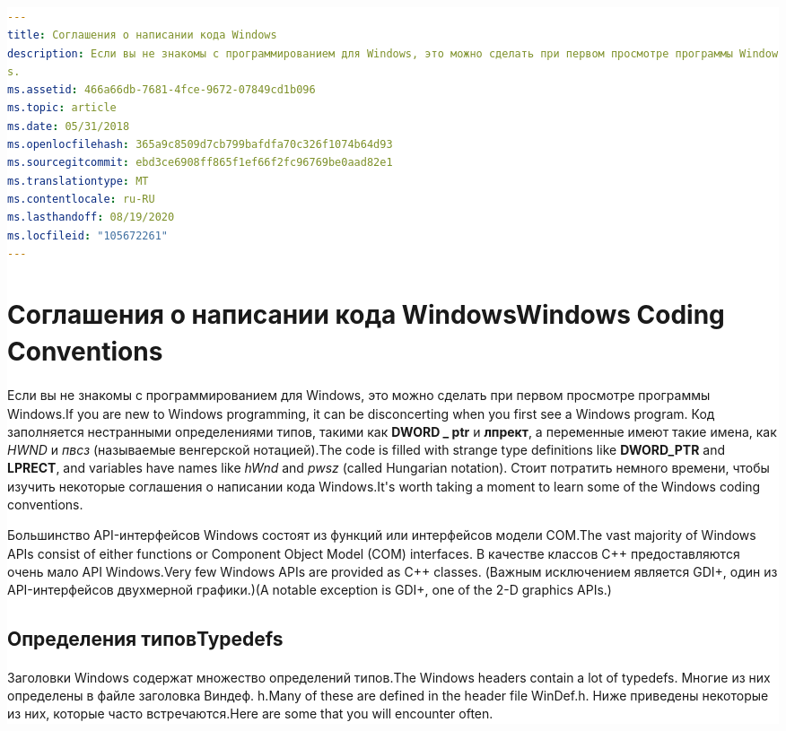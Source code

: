 ```yaml
---
title: Соглашения о написании кода Windows
description: Если вы не знакомы с программированием для Windows, это можно сделать при первом просмотре программы Windows.
ms.assetid: 466a66db-7681-4fce-9672-07849cd1b096
ms.topic: article
ms.date: 05/31/2018
ms.openlocfilehash: 365a9c8509d7cb799bafdfa70c326f1074b64d93
ms.sourcegitcommit: ebd3ce6908ff865f1ef66f2fc96769be0aad82e1
ms.translationtype: MT
ms.contentlocale: ru-RU
ms.lasthandoff: 08/19/2020
ms.locfileid: "105672261"
---
```

# <a name="windows-coding-conventions"></a><span data-ttu-id="242d2-103">Соглашения о написании кода Windows</span><span class="sxs-lookup"><span data-stu-id="242d2-103">Windows Coding Conventions</span></span>

<span data-ttu-id="242d2-104">Если вы не знакомы с программированием для Windows, это можно сделать при первом просмотре программы Windows.</span><span class="sxs-lookup"><span data-stu-id="242d2-104">If you are new to Windows programming, it can be disconcerting when you first see a Windows program.</span></span> <span data-ttu-id="242d2-105">Код заполняется нестранными определениями типов, такими как **DWORD \_ ptr** и **лпрект**, а переменные имеют такие имена, как *HWND* и *пвсз* (называемые венгерской нотацией).</span><span class="sxs-lookup"><span data-stu-id="242d2-105">The code is filled with strange type definitions like **DWORD\_PTR** and **LPRECT**, and variables have names like *hWnd* and *pwsz* (called Hungarian notation).</span></span> <span data-ttu-id="242d2-106">Стоит потратить немного времени, чтобы изучить некоторые соглашения о написании кода Windows.</span><span class="sxs-lookup"><span data-stu-id="242d2-106">It's worth taking a moment to learn some of the Windows coding conventions.</span></span>

<span data-ttu-id="242d2-107">Большинство API-интерфейсов Windows состоят из функций или интерфейсов модели COM.</span><span class="sxs-lookup"><span data-stu-id="242d2-107">The vast majority of Windows APIs consist of either functions or Component Object Model (COM) interfaces.</span></span> <span data-ttu-id="242d2-108">В качестве классов C++ предоставляются очень мало API Windows.</span><span class="sxs-lookup"><span data-stu-id="242d2-108">Very few Windows APIs are provided as C++ classes.</span></span> <span data-ttu-id="242d2-109">(Важным исключением является GDI+, один из API-интерфейсов двухмерной графики.)</span><span class="sxs-lookup"><span data-stu-id="242d2-109">(A notable exception is GDI+, one of the 2-D graphics APIs.)</span></span>

## <a name="typedefs"></a><span data-ttu-id="242d2-110">Определения типов</span><span class="sxs-lookup"><span data-stu-id="242d2-110">Typedefs</span></span>

<span data-ttu-id="242d2-111">Заголовки Windows содержат множество определений типов.</span><span class="sxs-lookup"><span data-stu-id="242d2-111">The Windows headers contain a lot of typedefs.</span></span> <span data-ttu-id="242d2-112">Многие из них определены в файле заголовка Виндеф. h.</span><span class="sxs-lookup"><span data-stu-id="242d2-112">Many of these are defined in the header file WinDef.h.</span></span> <span data-ttu-id="242d2-113">Ниже приведены некоторые из них, которые часто встречаются.</span><span class="sxs-lookup"><span data-stu-id="242d2-113">Here are some that you will encounter often.</span></span>
